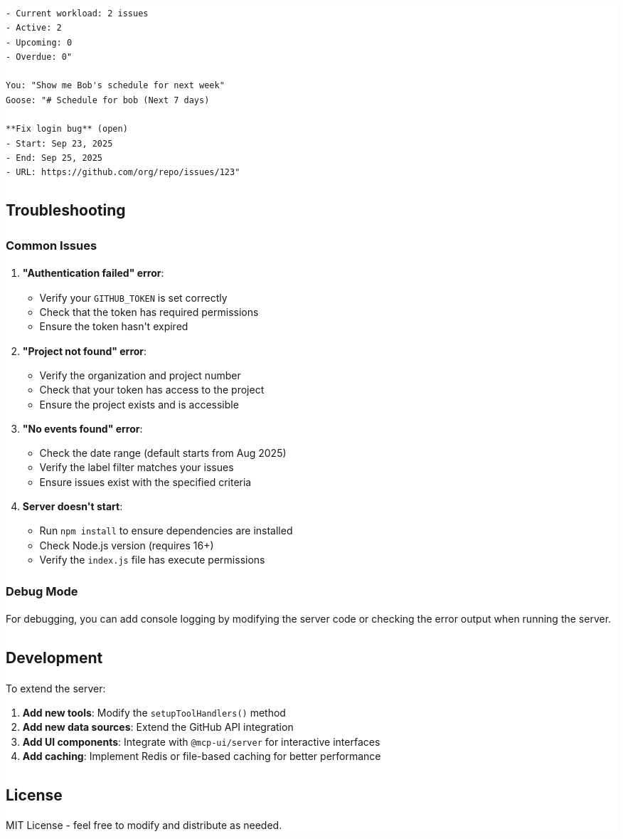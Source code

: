 ```
- Current workload: 2 issues
- Active: 2
- Upcoming: 0
- Overdue: 0"

You: "Show me Bob's schedule for next week"
Goose: "# Schedule for bob (Next 7 days)

**Fix login bug** (open)
- Start: Sep 23, 2025
- End: Sep 25, 2025  
- URL: https://github.com/org/repo/issues/123"
```

## Troubleshooting

### Common Issues

1. **"Authentication failed" error**:
   - Verify your `GITHUB_TOKEN` is set correctly
   - Check that the token has required permissions
   - Ensure the token hasn't expired

2. **"Project not found" error**:
   - Verify the organization and project number
   - Check that your token has access to the project
   - Ensure the project exists and is accessible

3. **"No events found" error**:
   - Check the date range (default starts from Aug 2025)
   - Verify the label filter matches your issues
   - Ensure issues exist with the specified criteria

4. **Server doesn't start**:
   - Run `npm install` to ensure dependencies are installed
   - Check Node.js version (requires 16+)
   - Verify the `index.js` file has execute permissions

### Debug Mode

For debugging, you can add console logging by modifying the server code or checking the error output when running the server.

## Development

To extend the server:

1. **Add new tools**: Modify the `setupToolHandlers()` method
2. **Add new data sources**: Extend the GitHub API integration
3. **Add UI components**: Integrate with `@mcp-ui/server` for interactive interfaces
4. **Add caching**: Implement Redis or file-based caching for better performance

## License

MIT License - feel free to modify and distribute as needed.
